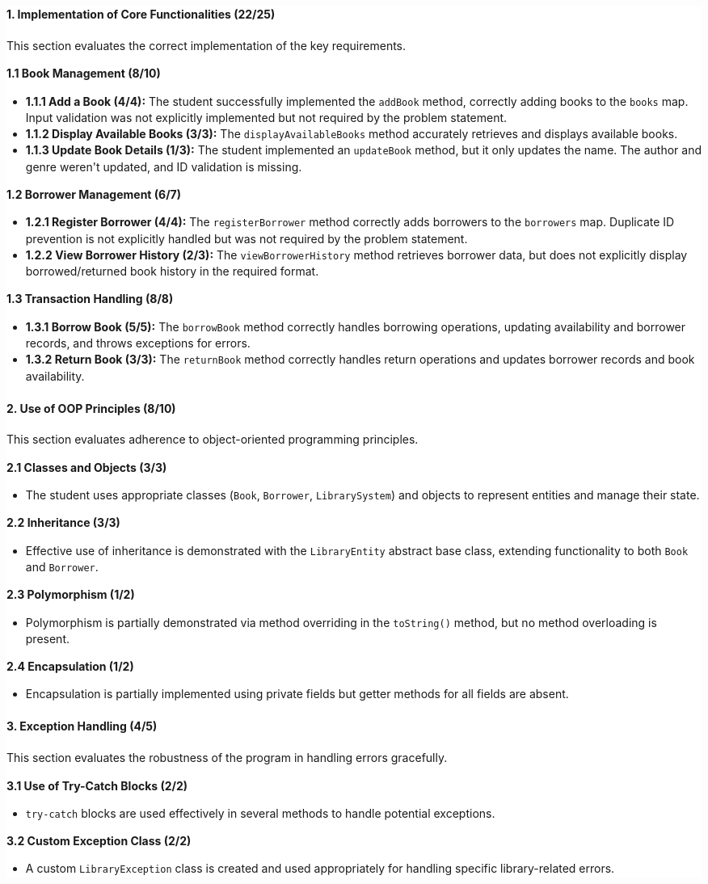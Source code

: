 #### **1. Implementation of Core Functionalities (22/25)**
This section evaluates the correct implementation of the key requirements.

**1.1 Book Management (8/10)**
* **1.1.1 Add a Book (4/4):** The student successfully implemented the `addBook` method, correctly adding books to the `books` map.  Input validation was not explicitly implemented but not required by the problem statement.
* **1.1.2 Display Available Books (3/3):** The `displayAvailableBooks` method accurately retrieves and displays available books.
* **1.1.3 Update Book Details (1/3):** The student implemented an `updateBook` method, but it only updates the name.  The author and genre weren't updated, and ID validation is missing.


**1.2 Borrower Management (6/7)**
* **1.2.1 Register Borrower (4/4):** The `registerBorrower` method correctly adds borrowers to the `borrowers` map. Duplicate ID prevention is not explicitly handled but was not required by the problem statement.
* **1.2.2 View Borrower History (2/3):** The `viewBorrowerHistory` method retrieves borrower data, but does not explicitly display borrowed/returned book history in the required format.


**1.3 Transaction Handling (8/8)**
* **1.3.1 Borrow Book (5/5):** The `borrowBook` method correctly handles borrowing operations, updating availability and borrower records, and throws exceptions for errors.
* **1.3.2 Return Book (3/3):** The `returnBook` method correctly handles return operations and updates borrower records and book availability.


#### **2. Use of OOP Principles (8/10)**
This section evaluates adherence to object-oriented programming principles.

**2.1 Classes and Objects (3/3)**
* The student uses appropriate classes (`Book`, `Borrower`, `LibrarySystem`) and objects to represent entities and manage their state.

**2.2 Inheritance (3/3)**
* Effective use of inheritance is demonstrated with the `LibraryEntity` abstract base class, extending functionality to both `Book` and `Borrower`.

**2.3 Polymorphism (1/2)**
*  Polymorphism is partially demonstrated via method overriding in the `toString()` method, but no method overloading is present.

**2.4 Encapsulation (1/2)**
* Encapsulation is partially implemented using private fields but getter methods for all fields are absent.


#### **3. Exception Handling (4/5)**
This section evaluates the robustness of the program in handling errors gracefully.

**3.1 Use of Try-Catch Blocks (2/2)**
* `try-catch` blocks are used effectively in several methods to handle potential exceptions.

**3.2 Custom Exception Class (2/2)**
* A custom `LibraryException` class is created and used appropriately for handling specific library-related errors.
